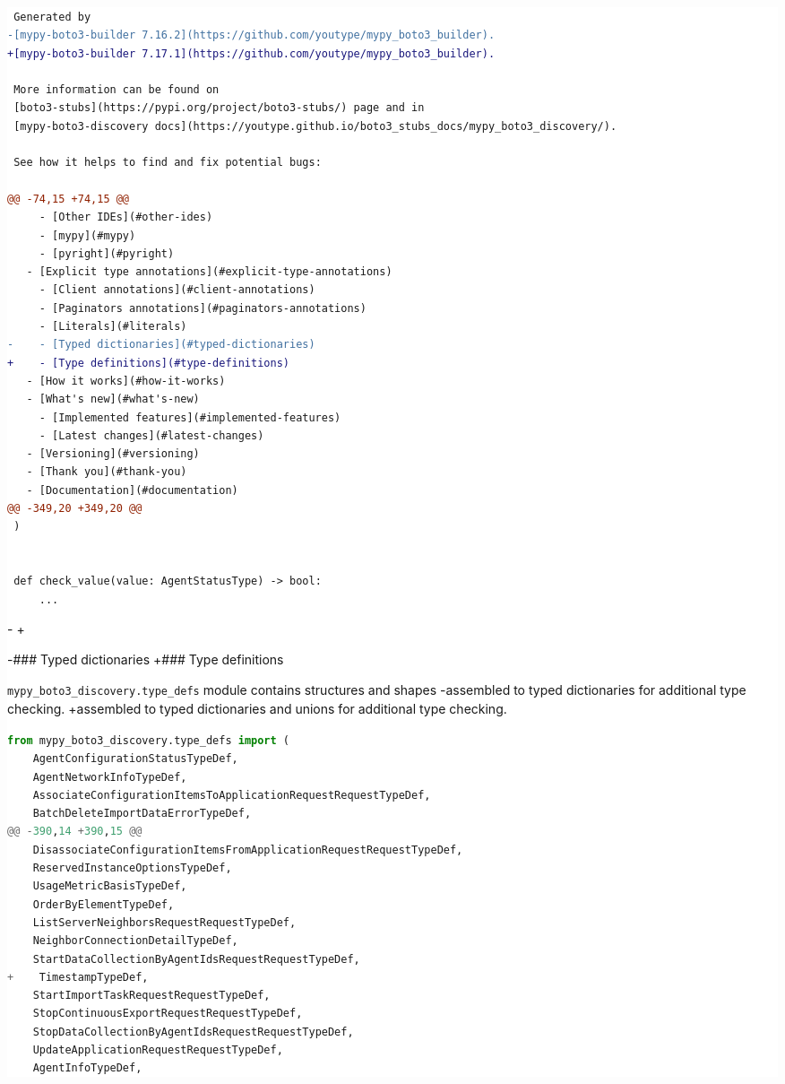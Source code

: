 ```diff
 Generated by
-[mypy-boto3-builder 7.16.2](https://github.com/youtype/mypy_boto3_builder).
+[mypy-boto3-builder 7.17.1](https://github.com/youtype/mypy_boto3_builder).
 
 More information can be found on
 [boto3-stubs](https://pypi.org/project/boto3-stubs/) page and in
 [mypy-boto3-discovery docs](https://youtype.github.io/boto3_stubs_docs/mypy_boto3_discovery/).
 
 See how it helps to find and fix potential bugs:
 
@@ -74,15 +74,15 @@
     - [Other IDEs](#other-ides)
     - [mypy](#mypy)
     - [pyright](#pyright)
   - [Explicit type annotations](#explicit-type-annotations)
     - [Client annotations](#client-annotations)
     - [Paginators annotations](#paginators-annotations)
     - [Literals](#literals)
-    - [Typed dictionaries](#typed-dictionaries)
+    - [Type definitions](#type-definitions)
   - [How it works](#how-it-works)
   - [What's new](#what's-new)
     - [Implemented features](#implemented-features)
     - [Latest changes](#latest-changes)
   - [Versioning](#versioning)
   - [Thank you](#thank-you)
   - [Documentation](#documentation)
@@ -349,20 +349,20 @@
 )
 
 
 def check_value(value: AgentStatusType) -> bool:
     ...
 ```
 
-<a id="typed-dictionaries"></a>
+<a id="type-definitions"></a>
 
-### Typed dictionaries
+### Type definitions
 
 `mypy_boto3_discovery.type_defs` module contains structures and shapes
-assembled to typed dictionaries for additional type checking.
+assembled to typed dictionaries and unions for additional type checking.
 
 ```python
 from mypy_boto3_discovery.type_defs import (
     AgentConfigurationStatusTypeDef,
     AgentNetworkInfoTypeDef,
     AssociateConfigurationItemsToApplicationRequestRequestTypeDef,
     BatchDeleteImportDataErrorTypeDef,
@@ -390,14 +390,15 @@
     DisassociateConfigurationItemsFromApplicationRequestRequestTypeDef,
     ReservedInstanceOptionsTypeDef,
     UsageMetricBasisTypeDef,
     OrderByElementTypeDef,
     ListServerNeighborsRequestRequestTypeDef,
     NeighborConnectionDetailTypeDef,
     StartDataCollectionByAgentIdsRequestRequestTypeDef,
+    TimestampTypeDef,
     StartImportTaskRequestRequestTypeDef,
     StopContinuousExportRequestRequestTypeDef,
     StopDataCollectionByAgentIdsRequestRequestTypeDef,
     UpdateApplicationRequestRequestTypeDef,
     AgentInfoTypeDef,
 ```